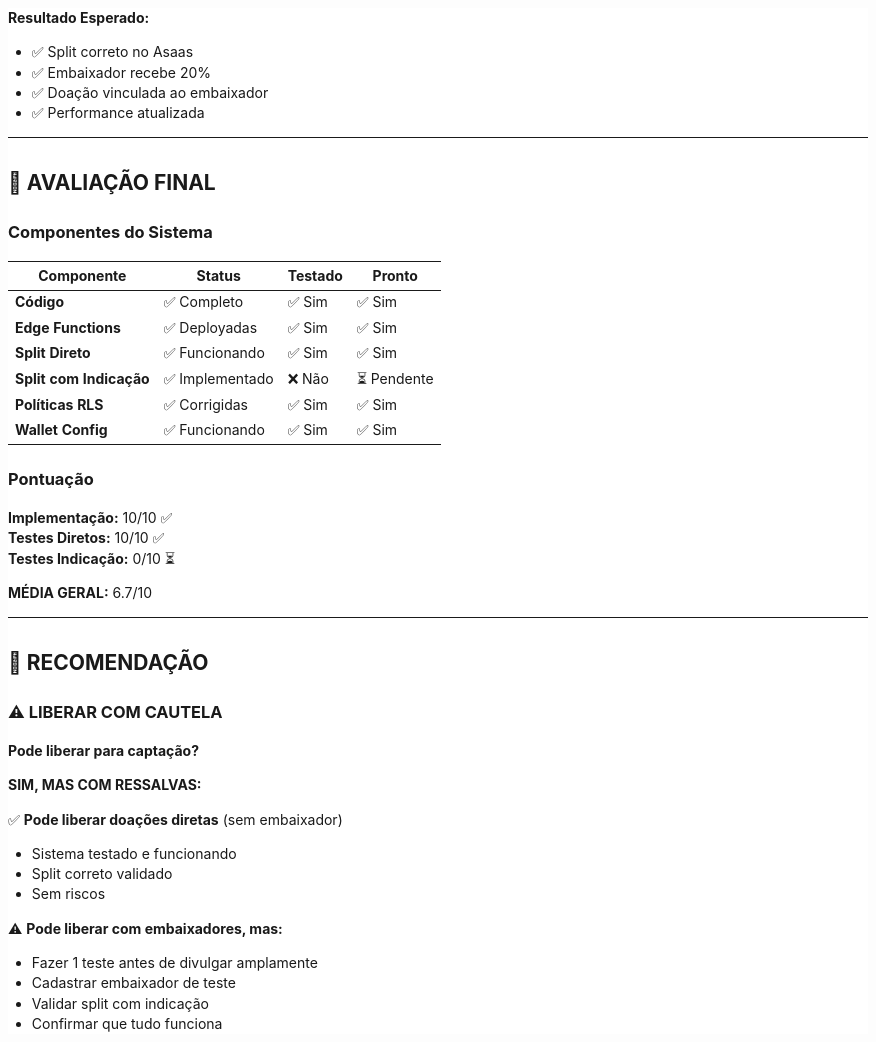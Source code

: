**Resultado Esperado:**
- ✅ Split correto no Asaas
- ✅ Embaixador recebe 20%
- ✅ Doação vinculada ao embaixador
- ✅ Performance atualizada

---

## 🎯 AVALIAÇÃO FINAL

### Componentes do Sistema

| Componente | Status | Testado | Pronto |
|------------|--------|---------|--------|
| **Código** | ✅ Completo | ✅ Sim | ✅ Sim |
| **Edge Functions** | ✅ Deployadas | ✅ Sim | ✅ Sim |
| **Split Direto** | ✅ Funcionando | ✅ Sim | ✅ Sim |
| **Split com Indicação** | ✅ Implementado | ❌ Não | ⏳ Pendente |
| **Políticas RLS** | ✅ Corrigidas | ✅ Sim | ✅ Sim |
| **Wallet Config** | ✅ Funcionando | ✅ Sim | ✅ Sim |

### Pontuação

**Implementação:** 10/10 ✅  
**Testes Diretos:** 10/10 ✅  
**Testes Indicação:** 0/10 ⏳  

**MÉDIA GERAL:** 6.7/10

---

## 🚦 RECOMENDAÇÃO

### ⚠️ LIBERAR COM CAUTELA

**Pode liberar para captação?**

**SIM, MAS COM RESSALVAS:**

✅ **Pode liberar doações diretas** (sem embaixador)
- Sistema testado e funcionando
- Split correto validado
- Sem riscos

⚠️ **Pode liberar com embaixadores, mas:**
- Fazer 1 teste antes de divulgar amplamente
- Cadastrar embaixador de teste
- Validar split com indicação
- Confirmar que tudo funciona
